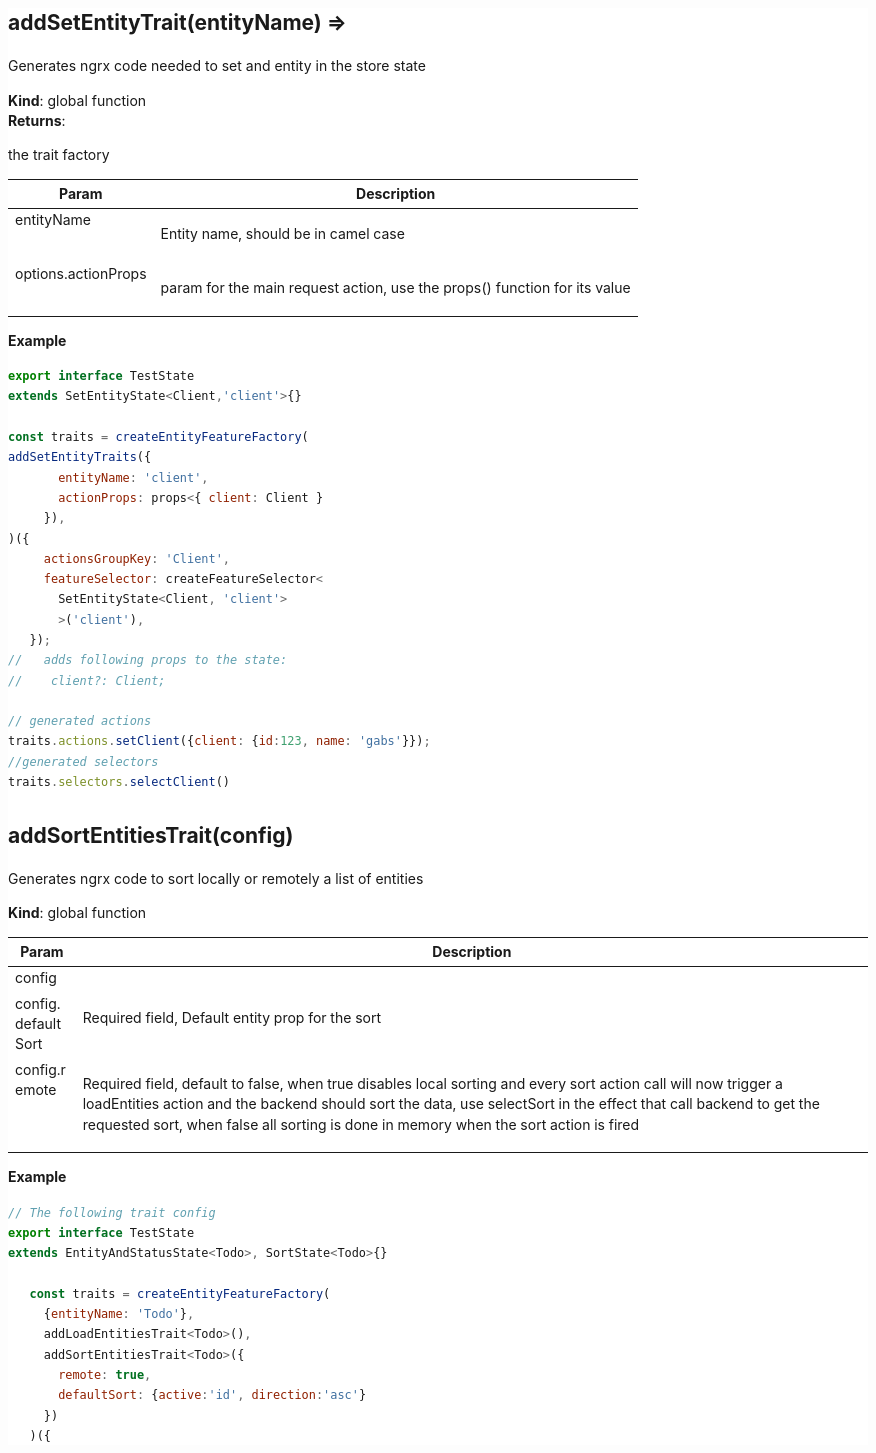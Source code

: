 ## addSetEntityTrait(entityName) ⇒
<p>Generates ngrx code needed to set and entity in the store state</p>

**Kind**: global function  
**Returns**: <p>the trait factory</p>  

| Param | Description |
| --- | --- |
| entityName | <p>Entity name, should be in camel case</p> |
| options.actionProps | <p>param for the main request action, use the props() function for its value</p> |

**Example**  
```js
export interface TestState
extends SetEntityState<Client,'client'>{}

const traits = createEntityFeatureFactory(
addSetEntityTraits({
       entityName: 'client',
       actionProps: props<{ client: Client }
     }),
)({
     actionsGroupKey: 'Client',
     featureSelector: createFeatureSelector<
       SetEntityState<Client, 'client'>
       >('client'),
   });
//   adds following props to the state:
//    client?: Client;

// generated actions
traits.actions.setClient({client: {id:123, name: 'gabs'}});
//generated selectors
traits.selectors.selectClient()
```
<a name="addSortEntitiesTrait"></a>

## addSortEntitiesTrait(config)
<p>Generates ngrx code to sort locally or remotely a list of entities</p>

**Kind**: global function  

| Param | Description |
| --- | --- |
| config |  |
| config.defaultSort | <p>Required field, Default entity prop for the sort</p> |
| config.remote | <p>Required field, default to false, when true disables local sorting and every sort action call will now trigger a loadEntities action and the backend should sort the data, use selectSort in the effect that call backend to get the requested sort, when false all sorting is done in memory when the sort action is fired</p> |

**Example**  
```js
// The following trait config
export interface TestState
extends EntityAndStatusState<Todo>, SortState<Todo>{}

   const traits = createEntityFeatureFactory(
     {entityName: 'Todo'},
     addLoadEntitiesTrait<Todo>(),
     addSortEntitiesTrait<Todo>({
       remote: true,
       defaultSort: {active:'id', direction:'asc'}
     })
   )({
```